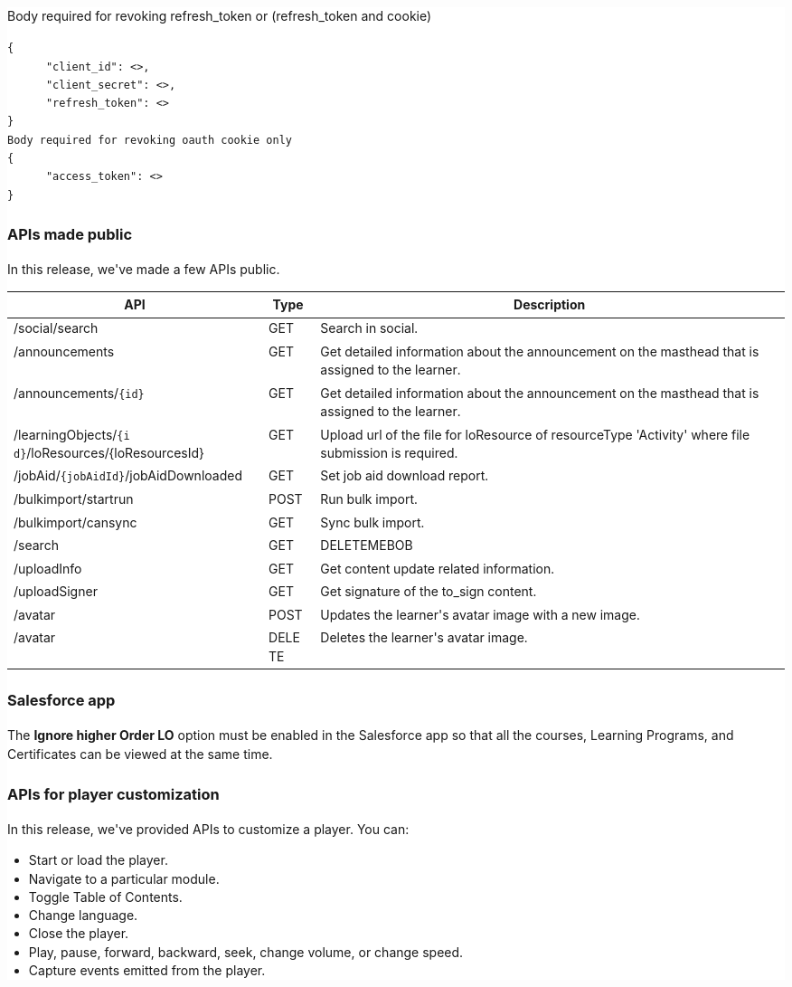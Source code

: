 Body required for revoking refresh_token or (refresh_token and cookie)

```
{
      "client_id": <>,
      "client_secret": <>,
      "refresh_token": <>
}
Body required for revoking oauth cookie only
{
      "access_token": <>
}
```

### APIs made public

In this release, we've made a few APIs public.

| API | Type | Description |
|---|---|---|
| /social/search | GET | Search in social. |
| /announcements | GET | Get detailed information about the announcement on the masthead that is assigned to the learner. |
| /announcements/`{id}` | GET | Get detailed information about the announcement on the masthead that is assigned to the learner. |
| /learningObjects/`{id}`/loResources/{loResourcesId} | GET | Upload url of the file for loResource of resourceType 'Activity' where file submission is required. |
| /jobAid/`{jobAidId}`/jobAidDownloaded | GET | Set job aid download report. |
| /bulkimport/startrun | POST | Run bulk import. |
| /bulkimport/cansync | GET | Sync bulk import. |
| /search | GET | DELETEMEBOB |
| /uploadInfo | GET | Get content update related information. |
| /uploadSigner | GET | Get signature of the to_sign content. |
| /avatar | POST | Updates the learner's avatar image with a new image. |
| /avatar | DELETE | Deletes the learner's avatar image. |

### Salesforce app

The **Ignore higher Order LO** option must be enabled in the Salesforce app so that all the courses, Learning Programs, and Certificates can be viewed at the same time. 

### APIs for player customization

In this release, we've provided APIs to customize a player. You can:

* Start or load the player.
* Navigate to a particular module.
* Toggle Table of Contents.
* Change language.
* Close the player.
* Play, pause, forward, backward, seek, change volume, or change speed.
* Capture events emitted from the player.
